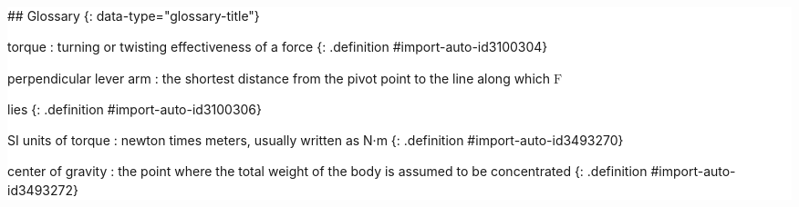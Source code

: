 <div data-type="glossary" markdown="1">
## Glossary
{: data-type="glossary-title"}

torque
: turning or twisting effectiveness of a force
{: .definition #import-auto-id3100304}

perpendicular lever arm
: the shortest distance from the pivot point to the line along which
  <math xmlns="http://www.w3.org/1998/Math/MathML"><semantics><mrow><mtext mathvariant="bold">F</mtext></mrow></semantics></math>
  
  lies
{: .definition #import-auto-id3100306}

SI units of torque
: newton times meters, usually written as N·m
{: .definition #import-auto-id3493270}

center of gravity
: the point where the total weight of the body is assumed to be concentrated
{: .definition #import-auto-id3493272}

</div>

